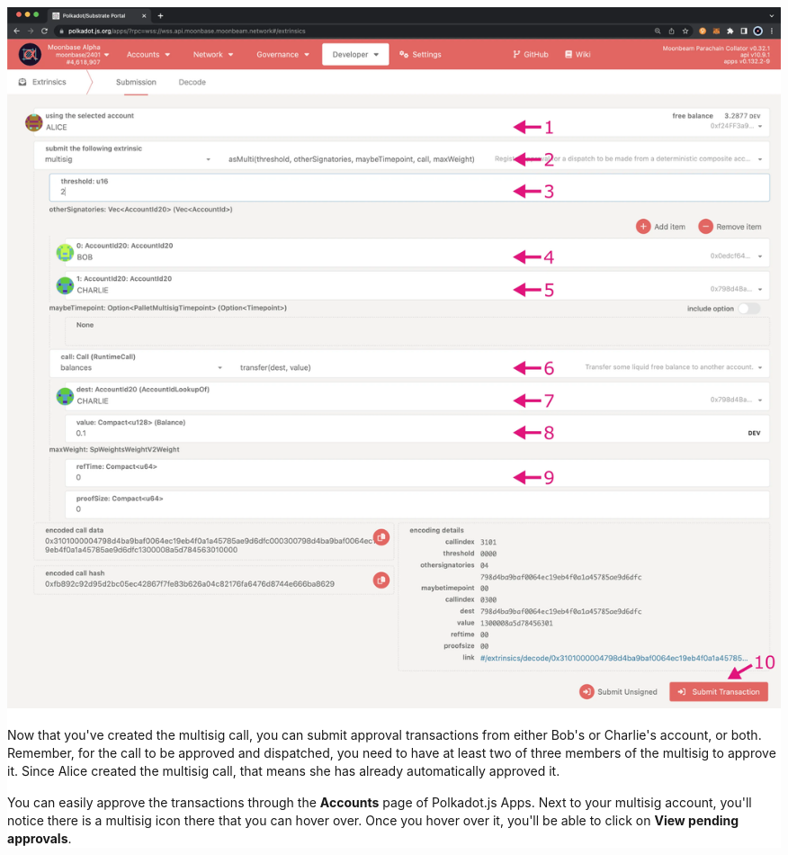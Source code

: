 ![Create a multisig call](/images/builders/substrate/interfaces/account/multisig/multisig-5.webp)

Now that you've created the multisig call, you can submit approval transactions from either Bob's or Charlie's account, or both. Remember, for the call to be approved and dispatched, you need to have at least two of three members of the multisig to approve it. Since Alice created the multisig call, that means she has already automatically approved it.

You can easily approve the transactions through the **Accounts** page of Polkadot.js Apps. Next to your multisig account, you'll notice there is a multisig icon there that you can hover over. Once you hover over it, you'll be able to click on **View pending approvals**.
